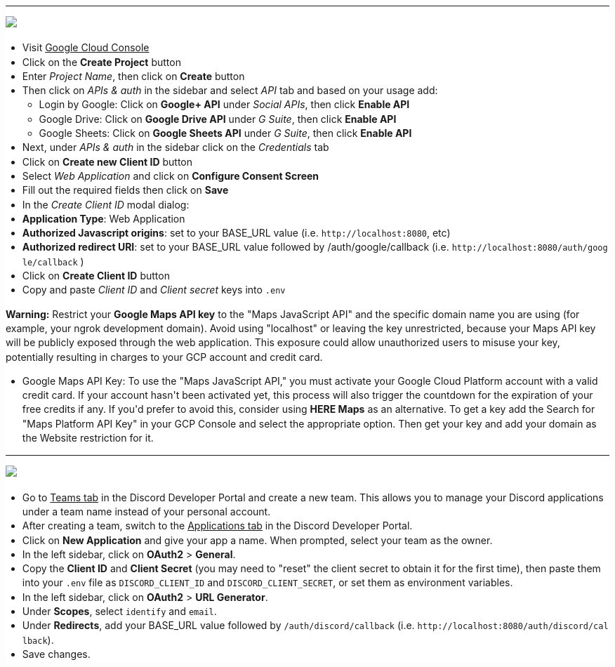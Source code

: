 <hr>

<img src="https://upload.wikimedia.org/wikipedia/commons/thumb/2/2f/Google_2015_logo.svg/1000px-Google_2015_logo.svg.png" height="50">

- Visit <a href="https://cloud.google.com/console/project" target="_blank">Google Cloud Console</a>
- Click on the **Create Project** button
- Enter _Project Name_, then click on **Create** button
- Then click on _APIs & auth_ in the sidebar and select _API_ tab and based on your usage add:
  - Login by Google: Click on **Google+ API** under _Social APIs_, then click **Enable API**
  - Google Drive: Click on **Google Drive API** under _G Suite_, then click **Enable API**
  - Google Sheets: Click on **Google Sheets API** under _G Suite_, then click **Enable API**
- Next, under _APIs & auth_ in the sidebar click on the _Credentials_ tab
- Click on **Create new Client ID** button
- Select _Web Application_ and click on **Configure Consent Screen**
- Fill out the required fields then click on **Save**
- In the _Create Client ID_ modal dialog:
- **Application Type**: Web Application
- **Authorized Javascript origins**: set to your BASE_URL value (i.e. `http://localhost:8080`, etc)
- **Authorized redirect URI**: set to your BASE_URL value followed by /auth/google/callback (i.e. `http://localhost:8080/auth/google/callback` )
- Click on **Create Client ID** button
- Copy and paste _Client ID_ and _Client secret_ keys into `.env`

**Warning:** Restrict your **Google Maps API key** to the "Maps JavaScript API" and the specific domain name you are using (for example, your ngrok development domain). Avoid using "localhost" or leaving the key unrestricted, because your Maps API key will be publicly exposed through the web application. This exposure could allow unauthorized users to misuse your key, potentially resulting in charges to your GCP account and credit card.

- Google Maps API Key: To use the "Maps JavaScript API," you must activate your Google Cloud Platform account with a valid credit card. If your account hasn't been activated yet, this process will also trigger the countdown for the expiration of your free credits if any. If you'd prefer to avoid this, consider using **HERE Maps** as an alternative. To get a key add the Search for "Maps Platform API Key" in your GCP Console and select the appropriate option. Then get your key and add your domain as the Website restriction for it.

<hr>

<img src="https://cdn.worldvectorlogo.com/logos/discord-6.svg" height="50">

- Go to <a href="https://discord.com/developers/teams" target="_blank">Teams tab</a> in the Discord Developer Portal and create a new team. This allows you to manage your Discord applications under a team name instead of your personal account.
- After creating a team, switch to the <a href="https://discord.com/developers/applications" target="_blank">Applications tab</a> in the Discord Developer Portal.
- Click on **New Application** and give your app a name. When prompted, select your team as the owner.
- In the left sidebar, click on **OAuth2** > **General**.
- Copy the **Client ID** and **Client Secret** (you may need to "reset" the client secret to obtain it for the first time), then paste them into your `.env` file as `DISCORD_CLIENT_ID` and `DISCORD_CLIENT_SECRET`, or set them as environment variables.
- In the left sidebar, click on **OAuth2** > **URL Generator**.
- Under **Scopes**, select `identify` and `email`.
- Under **Redirects**, add your BASE_URL value followed by `/auth/discord/callback` (i.e. `http://localhost:8080/auth/discord/callback`).
- Save changes.
